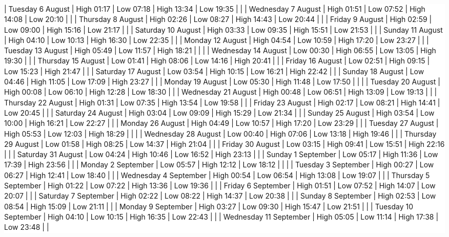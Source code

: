 | Tuesday 6 August | High 01:17 | Low 07:18 | High 13:34 | Low 19:35 |  |
| Wednesday 7 August | High 01:51 | Low 07:52 | High 14:08 | Low 20:10 |  |
| Thursday 8 August | High 02:26 | Low 08:27 | High 14:43 | Low 20:44 |  |
| Friday 9 August | High 02:59 | Low 09:00 | High 15:16 | Low 21:17 |  |
| Saturday 10 August | High 03:33 | Low 09:35 | High 15:51 | Low 21:53 |  |
| Sunday 11 August | High 04:10 | Low 10:13 | High 16:30 | Low 22:35 |  |
| Monday 12 August | High 04:54 | Low 10:59 | High 17:20 | Low 23:27 |  |
| Tuesday 13 August | High 05:49 | Low 11:57 | High 18:21 |  |  |
| Wednesday 14 August | Low 00:30 | High 06:55 | Low 13:05 | High 19:30 |  |
| Thursday 15 August | Low 01:41 | High 08:06 | Low 14:16 | High 20:41 |  |
| Friday 16 August | Low 02:51 | High 09:15 | Low 15:23 | High 21:47 |  |
| Saturday 17 August | Low 03:54 | High 10:15 | Low 16:21 | High 22:42 |  |
| Sunday 18 August | Low 04:46 | High 11:05 | Low 17:09 | High 23:27 |  |
| Monday 19 August | Low 05:30 | High 11:48 | Low 17:50 |  |  |
| Tuesday 20 August | High 00:08 | Low 06:10 | High 12:28 | Low 18:30 |  |
| Wednesday 21 August | High 00:48 | Low 06:51 | High 13:09 | Low 19:13 |  |
| Thursday 22 August | High 01:31 | Low 07:35 | High 13:54 | Low 19:58 |  |
| Friday 23 August | High 02:17 | Low 08:21 | High 14:41 | Low 20:45 |  |
| Saturday 24 August | High 03:04 | Low 09:09 | High 15:29 | Low 21:34 |  |
| Sunday 25 August | High 03:54 | Low 10:00 | High 16:21 | Low 22:27 |  |
| Monday 26 August | High 04:49 | Low 10:57 | High 17:20 | Low 23:29 |  |
| Tuesday 27 August | High 05:53 | Low 12:03 | High 18:29 |  |  |
| Wednesday 28 August | Low 00:40 | High 07:06 | Low 13:18 | High 19:46 |  |
| Thursday 29 August | Low 01:58 | High 08:25 | Low 14:37 | High 21:04 |  |
| Friday 30 August | Low 03:15 | High 09:41 | Low 15:51 | High 22:16 |  |
| Saturday 31 August | Low 04:24 | High 10:46 | Low 16:52 | High 23:13 |  |
| Sunday 1 September | Low 05:17 | High 11:36 | Low 17:39 | High 23:56 |  |
| Monday 2 September | Low 05:57 | High 12:12 | Low 18:12 |  |  |
| Tuesday 3 September | High 00:27 | Low 06:27 | High 12:41 | Low 18:40 |  |
| Wednesday 4 September | High 00:54 | Low 06:54 | High 13:08 | Low 19:07 |  |
| Thursday 5 September | High 01:22 | Low 07:22 | High 13:36 | Low 19:36 |  |
| Friday 6 September | High 01:51 | Low 07:52 | High 14:07 | Low 20:07 |  |
| Saturday 7 September | High 02:22 | Low 08:22 | High 14:37 | Low 20:38 |  |
| Sunday 8 September | High 02:53 | Low 08:54 | High 15:09 | Low 21:11 |  |
| Monday 9 September | High 03:27 | Low 09:30 | High 15:47 | Low 21:51 |  |
| Tuesday 10 September | High 04:10 | Low 10:15 | High 16:35 | Low 22:43 |  |
| Wednesday 11 September | High 05:05 | Low 11:14 | High 17:38 | Low 23:48 |  |